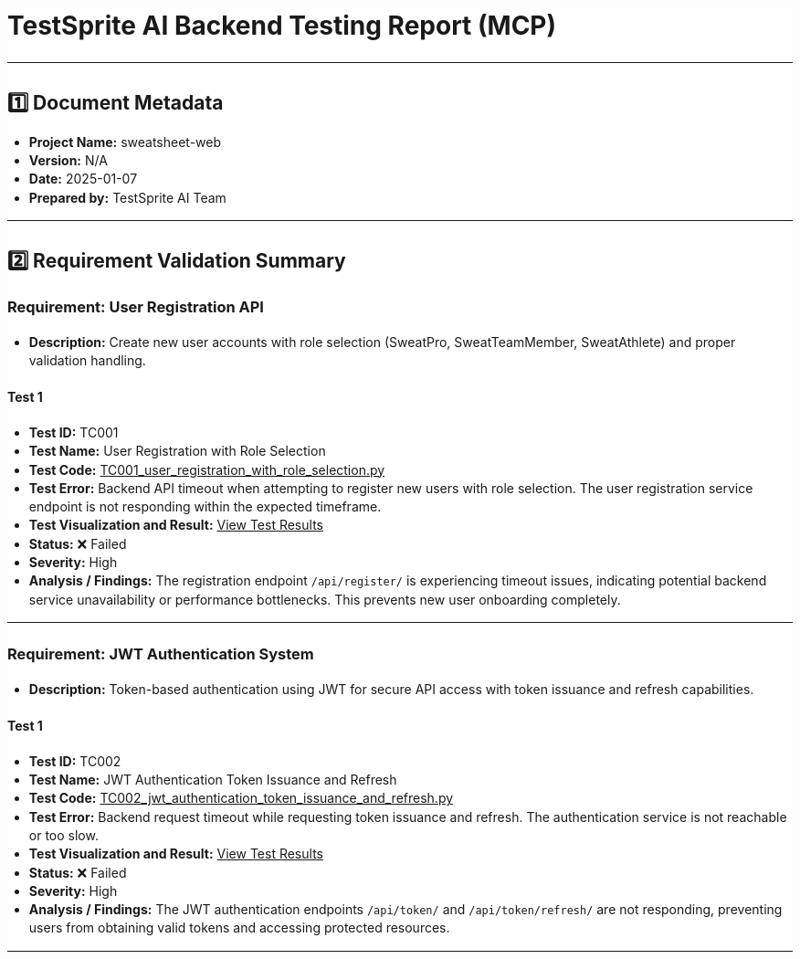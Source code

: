 # TestSprite AI Backend Testing Report (MCP)

---

## 1️⃣ Document Metadata
- **Project Name:** sweatsheet-web
- **Version:** N/A
- **Date:** 2025-01-07
- **Prepared by:** TestSprite AI Team

---

## 2️⃣ Requirement Validation Summary

### Requirement: User Registration API
- **Description:** Create new user accounts with role selection (SweatPro, SweatTeamMember, SweatAthlete) and proper validation handling.

#### Test 1
- **Test ID:** TC001
- **Test Name:** User Registration with Role Selection
- **Test Code:** [TC001_user_registration_with_role_selection.py](./TC001_user_registration_with_role_selection.py)
- **Test Error:** Backend API timeout when attempting to register new users with role selection. The user registration service endpoint is not responding within the expected timeframe.
- **Test Visualization and Result:** [View Test Results](https://www.testsprite.com/dashboard/mcp/tests/3a106563-0020-4542-9d75-487c66b551f4/3553d0a3-9c2c-48dd-89fd-f55946942eb1)
- **Status:** ❌ Failed
- **Severity:** High
- **Analysis / Findings:** The registration endpoint `/api/register/` is experiencing timeout issues, indicating potential backend service unavailability or performance bottlenecks. This prevents new user onboarding completely.

---

### Requirement: JWT Authentication System
- **Description:** Token-based authentication using JWT for secure API access with token issuance and refresh capabilities.

#### Test 1
- **Test ID:** TC002
- **Test Name:** JWT Authentication Token Issuance and Refresh
- **Test Code:** [TC002_jwt_authentication_token_issuance_and_refresh.py](./TC002_jwt_authentication_token_issuance_and_refresh.py)
- **Test Error:** Backend request timeout while requesting token issuance and refresh. The authentication service is not reachable or too slow.
- **Test Visualization and Result:** [View Test Results](https://www.testsprite.com/dashboard/mcp/tests/3a106563-0020-4542-9d75-487c66b551f4/a9a852b4-f2cb-4133-9381-5cd84a07f33f)
- **Status:** ❌ Failed
- **Severity:** High
- **Analysis / Findings:** The JWT authentication endpoints `/api/token/` and `/api/token/refresh/` are not responding, preventing users from obtaining valid tokens and accessing protected resources.

---